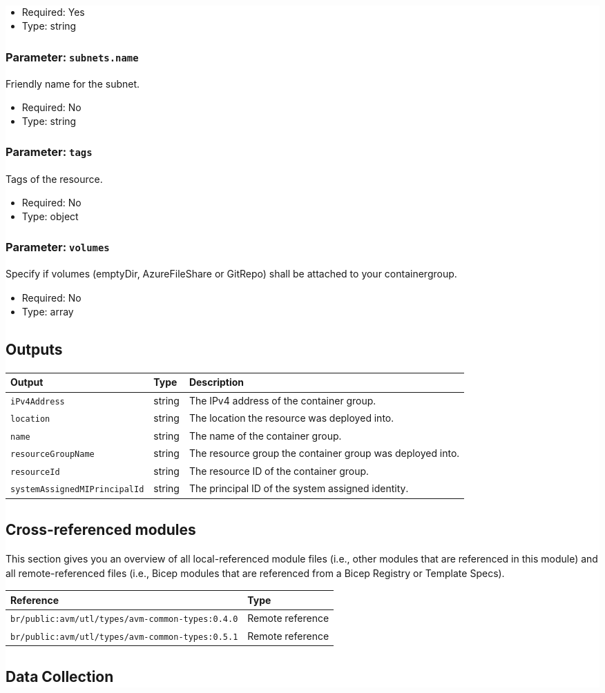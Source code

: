 - Required: Yes
- Type: string

### Parameter: `subnets.name`

Friendly name for the subnet.

- Required: No
- Type: string

### Parameter: `tags`

Tags of the resource.

- Required: No
- Type: object

### Parameter: `volumes`

Specify if volumes (emptyDir, AzureFileShare or GitRepo) shall be attached to your containergroup.

- Required: No
- Type: array

## Outputs

| Output | Type | Description |
| :-- | :-- | :-- |
| `iPv4Address` | string | The IPv4 address of the container group. |
| `location` | string | The location the resource was deployed into. |
| `name` | string | The name of the container group. |
| `resourceGroupName` | string | The resource group the container group was deployed into. |
| `resourceId` | string | The resource ID of the container group. |
| `systemAssignedMIPrincipalId` | string | The principal ID of the system assigned identity. |

## Cross-referenced modules

This section gives you an overview of all local-referenced module files (i.e., other modules that are referenced in this module) and all remote-referenced files (i.e., Bicep modules that are referenced from a Bicep Registry or Template Specs).

| Reference | Type |
| :-- | :-- |
| `br/public:avm/utl/types/avm-common-types:0.4.0` | Remote reference |
| `br/public:avm/utl/types/avm-common-types:0.5.1` | Remote reference |

## Data Collection
